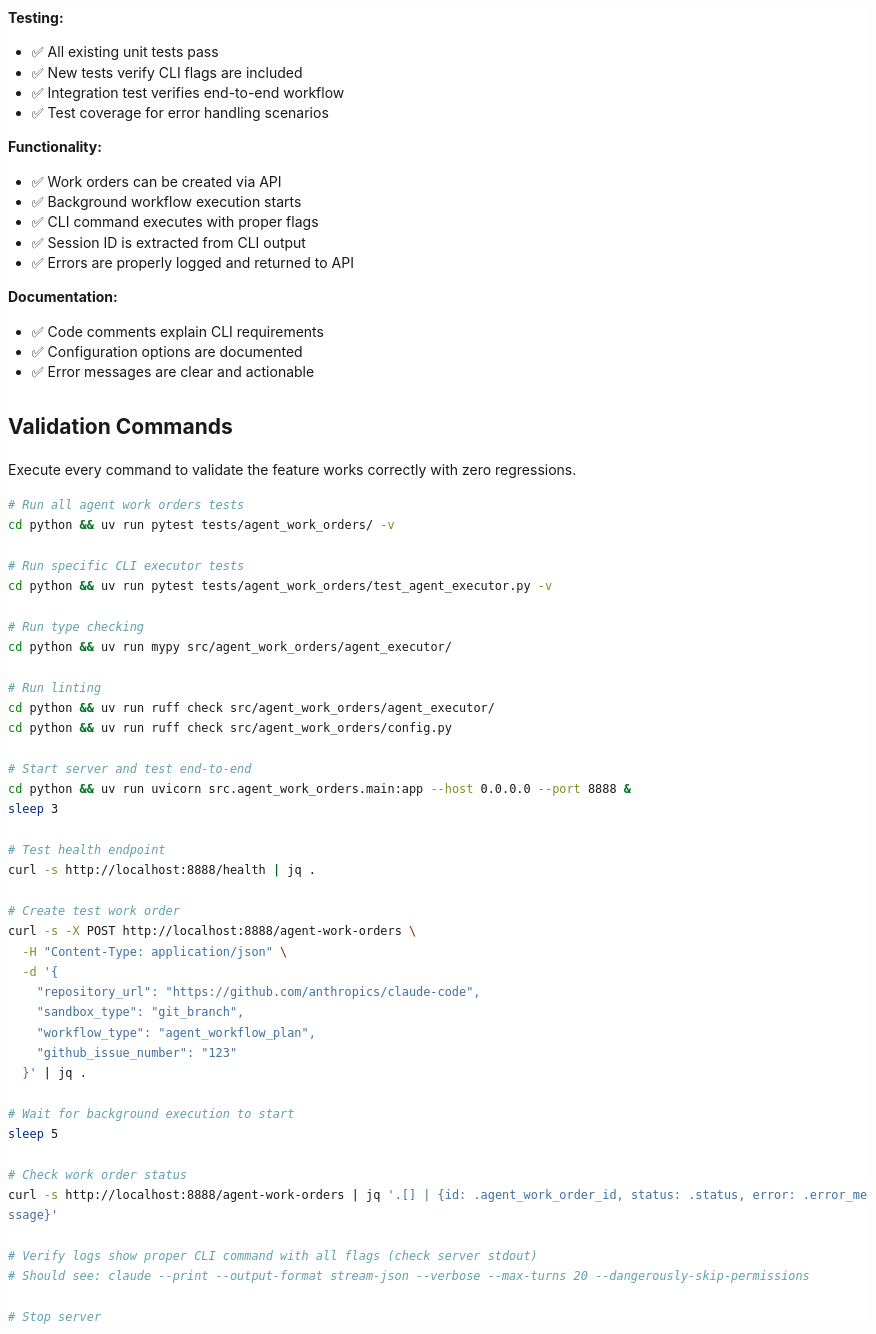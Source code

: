 **Testing:**
- ✅ All existing unit tests pass
- ✅ New tests verify CLI flags are included
- ✅ Integration test verifies end-to-end workflow
- ✅ Test coverage for error handling scenarios

**Functionality:**
- ✅ Work orders can be created via API
- ✅ Background workflow execution starts
- ✅ CLI command executes with proper flags
- ✅ Session ID is extracted from CLI output
- ✅ Errors are properly logged and returned to API

**Documentation:**
- ✅ Code comments explain CLI requirements
- ✅ Configuration options are documented
- ✅ Error messages are clear and actionable

## Validation Commands

Execute every command to validate the feature works correctly with zero regressions.

```bash
# Run all agent work orders tests
cd python && uv run pytest tests/agent_work_orders/ -v

# Run specific CLI executor tests
cd python && uv run pytest tests/agent_work_orders/test_agent_executor.py -v

# Run type checking
cd python && uv run mypy src/agent_work_orders/agent_executor/

# Run linting
cd python && uv run ruff check src/agent_work_orders/agent_executor/
cd python && uv run ruff check src/agent_work_orders/config.py

# Start server and test end-to-end
cd python && uv run uvicorn src.agent_work_orders.main:app --host 0.0.0.0 --port 8888 &
sleep 3

# Test health endpoint
curl -s http://localhost:8888/health | jq .

# Create test work order
curl -s -X POST http://localhost:8888/agent-work-orders \
  -H "Content-Type: application/json" \
  -d '{
    "repository_url": "https://github.com/anthropics/claude-code",
    "sandbox_type": "git_branch",
    "workflow_type": "agent_workflow_plan",
    "github_issue_number": "123"
  }' | jq .

# Wait for background execution to start
sleep 5

# Check work order status
curl -s http://localhost:8888/agent-work-orders | jq '.[] | {id: .agent_work_order_id, status: .status, error: .error_message}'

# Verify logs show proper CLI command with all flags (check server stdout)
# Should see: claude --print --output-format stream-json --verbose --max-turns 20 --dangerously-skip-permissions

# Stop server
```